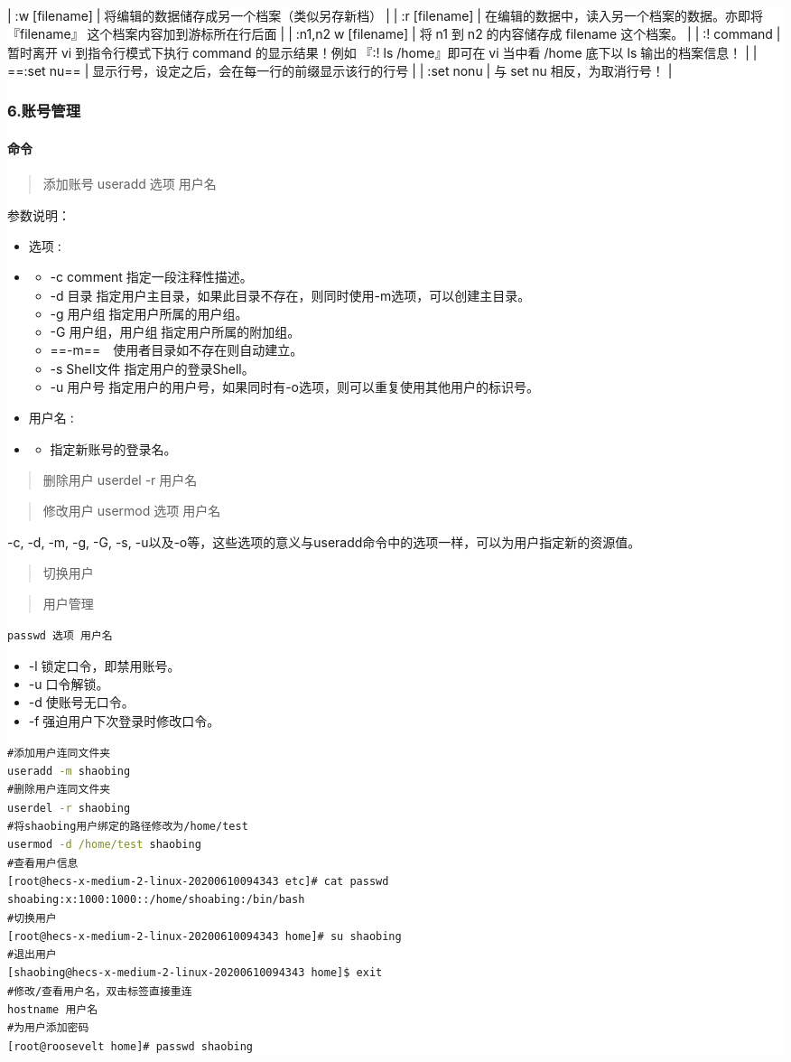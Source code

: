 | :w [filename]                                                | 将编辑的数据储存成另一个档案（类似另存新档）                 |
| :r [filename]                                                | 在编辑的数据中，读入另一个档案的数据。亦即将 『filename』 这个档案内容加到游标所在行后面 |
| :n1,n2 w [filename]                                          | 将 n1 到 n2 的内容储存成 filename 这个档案。                 |
| :! command                                                   | 暂时离开 vi 到指令行模式下执行 command 的显示结果！例如 『:! ls /home』即可在 vi 当中看 /home 底下以 ls 输出的档案信息！ |
| ==:set nu==                                                  | 显示行号，设定之后，会在每一行的前缀显示该行的行号           |
| :set nonu                                                    | 与 set nu 相反，为取消行号！                                 |

### 6.账号管理

#### 命令

> 添加账号 useradd 选项 用户名

参数说明：

- 选项 :

- - -c comment 指定一段注释性描述。
  - -d 目录 指定用户主目录，如果此目录不存在，则同时使用-m选项，可以创建主目录。
  - -g 用户组 指定用户所属的用户组。
  - -G 用户组，用户组 指定用户所属的附加组。
  - ==-m==　使用者目录如不存在则自动建立。
  - -s Shell文件 指定用户的登录Shell。
  - -u 用户号 指定用户的用户号，如果同时有-o选项，则可以重复使用其他用户的标识号。

- 用户名 :

- - 指定新账号的登录名。

> 删除用户 userdel -r 用户名

> 修改用户 usermod 选项 用户名

-c, -d, -m, -g, -G, -s, -u以及-o等，这些选项的意义与useradd命令中的选项一样，可以为用户指定新的资源值。

> 切换用户

> 用户管理

```
passwd 选项 用户名
```

- -l 锁定口令，即禁用账号。
- -u 口令解锁。
- -d 使账号无口令。
- -f 强迫用户下次登录时修改口令。

```cmd
#添加用户连同文件夹
useradd -m shaobing
#删除用户连同文件夹
userdel -r shaobing
#将shaobing用户绑定的路径修改为/home/test
usermod -d /home/test shaobing
#查看用户信息
[root@hecs-x-medium-2-linux-20200610094343 etc]# cat passwd
shoabing:x:1000:1000::/home/shoabing:/bin/bash
#切换用户
[root@hecs-x-medium-2-linux-20200610094343 home]# su shaobing
#退出用户
[shaobing@hecs-x-medium-2-linux-20200610094343 home]$ exit
#修改/查看用户名，双击标签直接重连
hostname 用户名
#为用户添加密码
[root@roosevelt home]# passwd shaobing
```